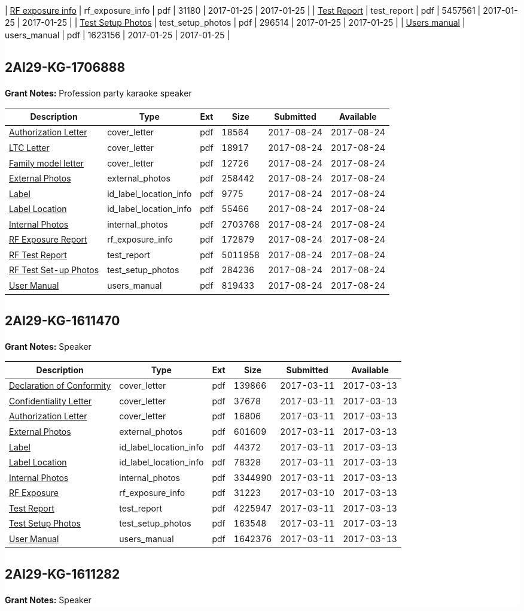| [RF exposure info](2AI29-KG-1611181/05416fc3afc9b11714500f24d40712ee/3270430.pdf) | rf_exposure_info | pdf | 31180 | 2017-01-25 | 2017-01-25 |
| [Test Report](2AI29-KG-1611181/05416fc3afc9b11714500f24d40712ee/3270427.pdf) | test_report | pdf | 5457561 | 2017-01-25 | 2017-01-25 |
| [Test Setup Photos](2AI29-KG-1611181/05416fc3afc9b11714500f24d40712ee/3270422.pdf) | test_setup_photos | pdf | 296514 | 2017-01-25 | 2017-01-25 |
| [Users manual](2AI29-KG-1611181/05416fc3afc9b11714500f24d40712ee/3270423.pdf) | users_manual | pdf | 1623156 | 2017-01-25 | 2017-01-25 |
## 2AI29-KG-1706888
**Grant Notes:** Profession party karaoke speaker

| Description | Type | Ext | Size | Submitted | Available |
| ----------- | ---- | --- | ---- | --------- | --------- |
| [Authorization Letter](2AI29-KG-1706888/620b3d8c59cd43290714684a48b82da8/3524540.pdf) | cover_letter | pdf | 18564 | 2017-08-24 | 2017-08-24 |
| [LTC Letter](2AI29-KG-1706888/620b3d8c59cd43290714684a48b82da8/3524541.pdf) | cover_letter | pdf | 18917 | 2017-08-24 | 2017-08-24 |
| [Family model letter](2AI29-KG-1706888/620b3d8c59cd43290714684a48b82da8/3524542.pdf) | cover_letter | pdf | 12726 | 2017-08-24 | 2017-08-24 |
| [External Photos](2AI29-KG-1706888/620b3d8c59cd43290714684a48b82da8/3524543.pdf) | external_photos | pdf | 258442 | 2017-08-24 | 2017-08-24 |
| [Label](2AI29-KG-1706888/620b3d8c59cd43290714684a48b82da8/3524544.pdf) | id_label_location_info | pdf | 9775 | 2017-08-24 | 2017-08-24 |
| [Label Location](2AI29-KG-1706888/620b3d8c59cd43290714684a48b82da8/3524545.pdf) | id_label_location_info | pdf | 55466 | 2017-08-24 | 2017-08-24 |
| [Internal Photos](2AI29-KG-1706888/620b3d8c59cd43290714684a48b82da8/3524546.pdf) | internal_photos | pdf | 2703768 | 2017-08-24 | 2017-08-24 |
| [RF Exposure Report](2AI29-KG-1706888/620b3d8c59cd43290714684a48b82da8/3524548.pdf) | rf_exposure_info | pdf | 172879 | 2017-08-24 | 2017-08-24 |
| [RF Test Report](2AI29-KG-1706888/620b3d8c59cd43290714684a48b82da8/3524568.pdf) | test_report | pdf | 5011958 | 2017-08-24 | 2017-08-24 |
| [RF Test Set-up Photos](2AI29-KG-1706888/620b3d8c59cd43290714684a48b82da8/3524569.pdf) | test_setup_photos | pdf | 284236 | 2017-08-24 | 2017-08-24 |
| [User Manual](2AI29-KG-1706888/620b3d8c59cd43290714684a48b82da8/3524550.pdf) | users_manual | pdf | 819433 | 2017-08-24 | 2017-08-24 |
## 2AI29-KG-1611470
**Grant Notes:** Speaker

| Description | Type | Ext | Size | Submitted | Available |
| ----------- | ---- | --- | ---- | --------- | --------- |
| [Declaration of Conformity](2AI29-KG-1611470/e791e2f60cb26a9e9a5ca57ab9ee3438/3313323.pdf) | cover_letter | pdf | 139866 | 2017-03-11 | 2017-03-13 |
| [Confidentiality Letter](2AI29-KG-1611470/e791e2f60cb26a9e9a5ca57ab9ee3438/3313328.pdf) | cover_letter | pdf | 37678 | 2017-03-11 | 2017-03-13 |
| [Authorization Letter](2AI29-KG-1611470/e791e2f60cb26a9e9a5ca57ab9ee3438/3313330.pdf) | cover_letter | pdf | 16806 | 2017-03-11 | 2017-03-13 |
| [External Photos](2AI29-KG-1611470/e791e2f60cb26a9e9a5ca57ab9ee3438/3313187.pdf) | external_photos | pdf | 601609 | 2017-03-11 | 2017-03-13 |
| [Label](2AI29-KG-1611470/e791e2f60cb26a9e9a5ca57ab9ee3438/3313363.pdf) | id_label_location_info | pdf | 44372 | 2017-03-11 | 2017-03-13 |
| [Label Location](2AI29-KG-1611470/e791e2f60cb26a9e9a5ca57ab9ee3438/3313364.pdf) | id_label_location_info | pdf | 78328 | 2017-03-11 | 2017-03-13 |
| [Internal Photos](2AI29-KG-1611470/e791e2f60cb26a9e9a5ca57ab9ee3438/3313236.pdf) | internal_photos | pdf | 3344990 | 2017-03-11 | 2017-03-13 |
| [RF Exposure](2AI29-KG-1611470/e791e2f60cb26a9e9a5ca57ab9ee3438/3313006.pdf) | rf_exposure_info | pdf | 31223 | 2017-03-10 | 2017-03-13 |
| [Test Report](2AI29-KG-1611470/e791e2f60cb26a9e9a5ca57ab9ee3438/3313334.pdf) | test_report | pdf | 4225947 | 2017-03-11 | 2017-03-13 |
| [Test Setup Photos](2AI29-KG-1611470/e791e2f60cb26a9e9a5ca57ab9ee3438/3313222.pdf) | test_setup_photos | pdf | 163548 | 2017-03-11 | 2017-03-13 |
| [User Manual](2AI29-KG-1611470/e791e2f60cb26a9e9a5ca57ab9ee3438/3313291.pdf) | users_manual | pdf | 1642376 | 2017-03-11 | 2017-03-13 |
## 2AI29-KG-1611282
**Grant Notes:** Speaker
